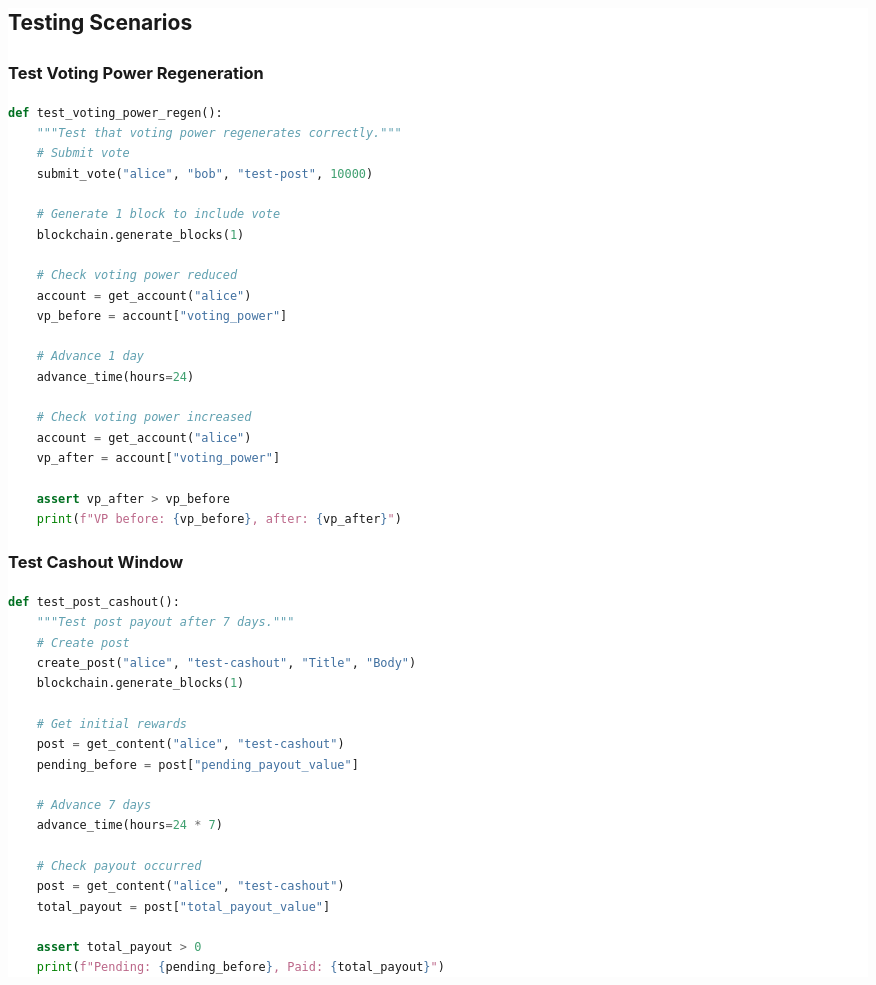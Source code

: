## Testing Scenarios

### Test Voting Power Regeneration

```python
def test_voting_power_regen():
    """Test that voting power regenerates correctly."""
    # Submit vote
    submit_vote("alice", "bob", "test-post", 10000)

    # Generate 1 block to include vote
    blockchain.generate_blocks(1)

    # Check voting power reduced
    account = get_account("alice")
    vp_before = account["voting_power"]

    # Advance 1 day
    advance_time(hours=24)

    # Check voting power increased
    account = get_account("alice")
    vp_after = account["voting_power"]

    assert vp_after > vp_before
    print(f"VP before: {vp_before}, after: {vp_after}")
```

### Test Cashout Window

```python
def test_post_cashout():
    """Test post payout after 7 days."""
    # Create post
    create_post("alice", "test-cashout", "Title", "Body")
    blockchain.generate_blocks(1)

    # Get initial rewards
    post = get_content("alice", "test-cashout")
    pending_before = post["pending_payout_value"]

    # Advance 7 days
    advance_time(hours=24 * 7)

    # Check payout occurred
    post = get_content("alice", "test-cashout")
    total_payout = post["total_payout_value"]

    assert total_payout > 0
    print(f"Pending: {pending_before}, Paid: {total_payout}")
```
